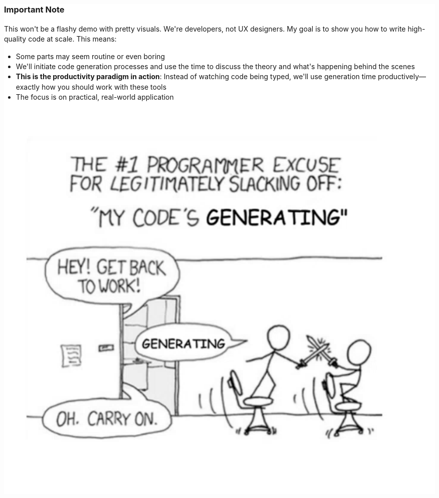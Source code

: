 ### Important Note

This won't be a flashy demo with pretty visuals. We're developers, not UX designers. My goal is to show you how to write high-quality code at scale. This means:

- Some parts may seem routine or even boring
- We'll initiate code generation processes and use the time to discuss the theory and what's happening behind the scenes
- **This is the productivity paradigm in action**: Instead of watching code being typed, we'll use generation time productively—exactly how you should work with these tools
- The focus is on practical, real-world application

![fun.png](Demo/fun.png)

